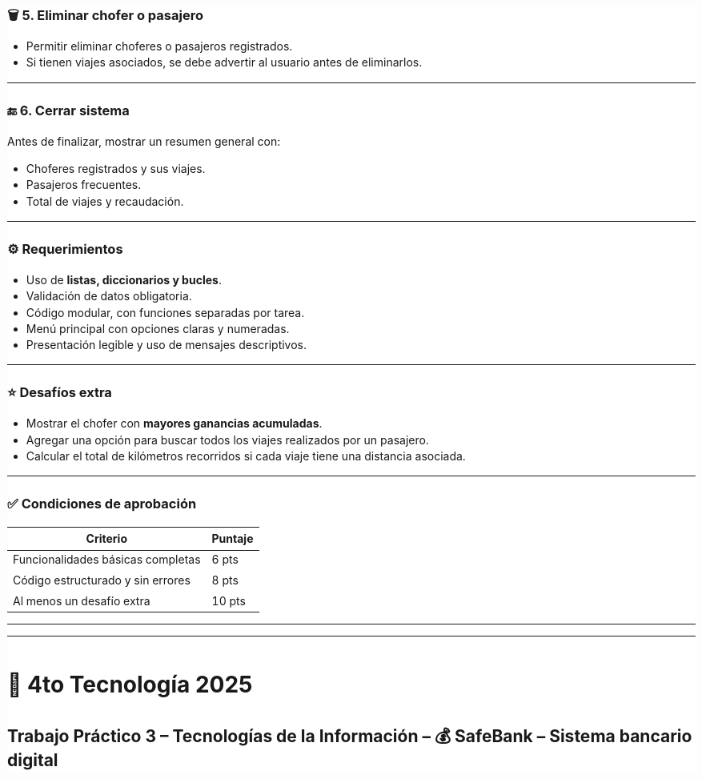 ### 🗑️ 5. Eliminar chofer o pasajero  

- Permitir eliminar choferes o pasajeros registrados.  
- Si tienen viajes asociados, se debe advertir al usuario antes de eliminarlos.  

---

### 🔚 6. Cerrar sistema  

Antes de finalizar, mostrar un resumen general con:  
- Choferes registrados y sus viajes.  
- Pasajeros frecuentes.  
- Total de viajes y recaudación.  

---

### ⚙️ Requerimientos  

- Uso de **listas, diccionarios y bucles**.  
- Validación de datos obligatoria.  
- Código modular, con funciones separadas por tarea.  
- Menú principal con opciones claras y numeradas.  
- Presentación legible y uso de mensajes descriptivos.  

---

### ⭐ Desafíos extra  

- Mostrar el chofer con **mayores ganancias acumuladas**.  
- Agregar una opción para buscar todos los viajes realizados por un pasajero.  
- Calcular el total de kilómetros recorridos si cada viaje tiene una distancia asociada.  

---

### ✅ Condiciones de aprobación  

| Criterio | Puntaje |
|----------|----------|
| Funcionalidades básicas completas | 6 pts |
| Código estructurado y sin errores | 8 pts |
| Al menos un desafío extra | 10 pts |

---

---

# 🏦 4to Tecnología 2025  
## **Trabajo Práctico 3 – Tecnologías de la Información – 💰 SafeBank – Sistema bancario digital**
